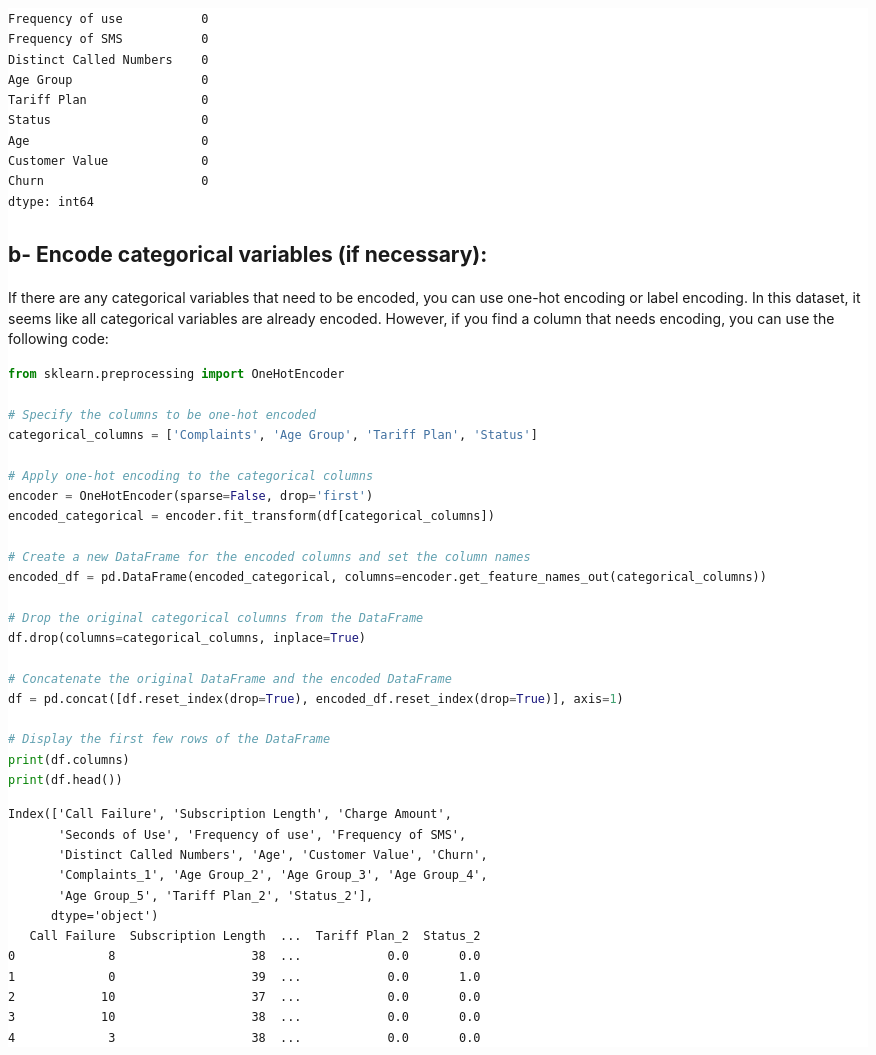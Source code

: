     Frequency of use           0
    Frequency of SMS           0
    Distinct Called Numbers    0
    Age Group                  0
    Tariff Plan                0
    Status                     0
    Age                        0
    Customer Value             0
    Churn                      0
    dtype: int64


## b- Encode categorical variables (if necessary):
If there are any categorical variables that need to be encoded, you can use one-hot encoding or label encoding. In this dataset, it seems like all categorical variables are already encoded. However, if you find a column that needs encoding, you can use the following code:


```python
from sklearn.preprocessing import OneHotEncoder

# Specify the columns to be one-hot encoded
categorical_columns = ['Complaints', 'Age Group', 'Tariff Plan', 'Status']

# Apply one-hot encoding to the categorical columns
encoder = OneHotEncoder(sparse=False, drop='first')
encoded_categorical = encoder.fit_transform(df[categorical_columns])

# Create a new DataFrame for the encoded columns and set the column names
encoded_df = pd.DataFrame(encoded_categorical, columns=encoder.get_feature_names_out(categorical_columns))

# Drop the original categorical columns from the DataFrame
df.drop(columns=categorical_columns, inplace=True)

# Concatenate the original DataFrame and the encoded DataFrame
df = pd.concat([df.reset_index(drop=True), encoded_df.reset_index(drop=True)], axis=1)

# Display the first few rows of the DataFrame
print(df.columns)
print(df.head())

```

    Index(['Call Failure', 'Subscription Length', 'Charge Amount',
           'Seconds of Use', 'Frequency of use', 'Frequency of SMS',
           'Distinct Called Numbers', 'Age', 'Customer Value', 'Churn',
           'Complaints_1', 'Age Group_2', 'Age Group_3', 'Age Group_4',
           'Age Group_5', 'Tariff Plan_2', 'Status_2'],
          dtype='object')
       Call Failure  Subscription Length  ...  Tariff Plan_2  Status_2
    0             8                   38  ...            0.0       0.0
    1             0                   39  ...            0.0       1.0
    2            10                   37  ...            0.0       0.0
    3            10                   38  ...            0.0       0.0
    4             3                   38  ...            0.0       0.0
    